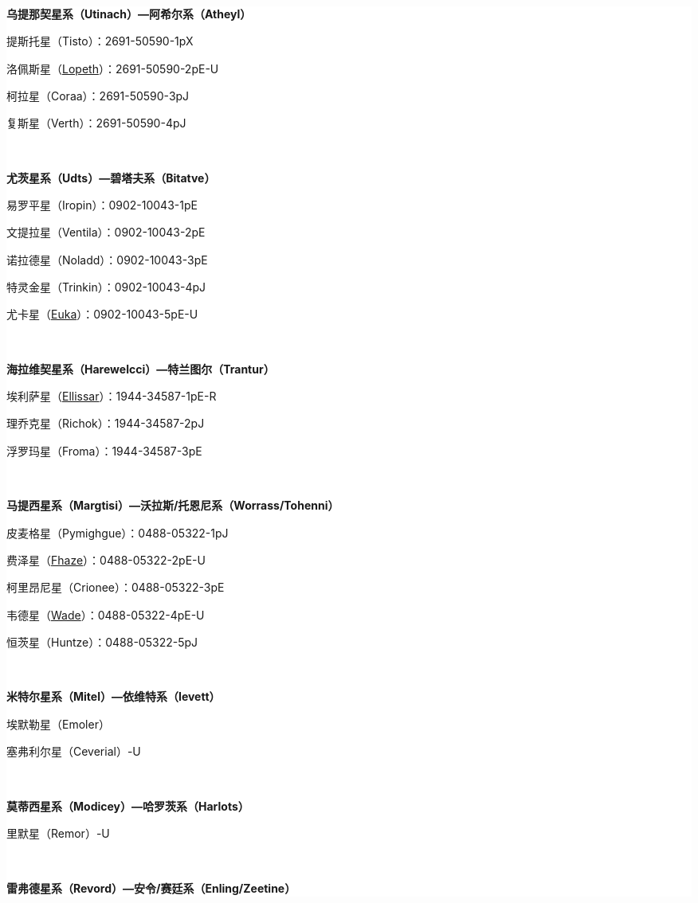 **乌提那契星系（Utinach）—阿希尔系（Atheyl）**

提斯托星（Tisto）：2691-50590-1pX

洛佩斯星（[Lopeth](melan.sunmkt.uk/posts/lopeth)）：2691-50590-2pE-U

柯拉星（Coraa）：2691-50590-3pJ

复斯星（Verth）：2691-50590-4pJ

<br/>

**尤茨星系（Udts）—碧塔夫系（Bitatve）**

易罗平星（Iropin）：0902-10043-1pE

文提拉星（Ventila）：0902-10043-2pE

诺拉德星（Noladd）：0902-10043-3pE

特灵金星（Trinkin）：0902-10043-4pJ

尤卡星（[Euka](melan.sunmkt.uk/posts/euka)）：0902-10043-5pE-U

<br/>

**海拉维契星系（Harewelcci）—特兰图尔（Trantur）**

埃利萨星（[Ellissar](melan.sunmkt.uk/posts/ellissar)）：1944-34587-1pE-R

理乔克星（Richok）：1944-34587-2pJ

浮罗玛星（Froma）：1944-34587-3pE

<br/>

**马提西星系（Margtisi）—沃拉斯/托恩尼系（Worrass/Tohenni）**

皮麦格星（Pymighgue）：0488-05322-1pJ

费泽星（[Fhaze](melan.sunmkt.uk/posts/fhaze)）：0488-05322-2pE-U

柯里昂尼星（Crionee）：0488-05322-3pE

韦德星（[Wade](melan.sunmkt.uk/posts/wade)）：0488-05322-4pE-U

恒茨星（Huntze）：0488-05322-5pJ

<br/>

**米特尔星系（Mitel）—依维特系（Ievett）**

埃默勒星（Emoler）

塞弗利尔星（Ceverial）-U

<br/>

**莫蒂西星系（Modicey）—哈罗茨系（Harlots）**

里默星（Remor）-U

<br/>

**雷弗德星系（Revord）—安令/赛廷系（Enling/Zeetine）**
